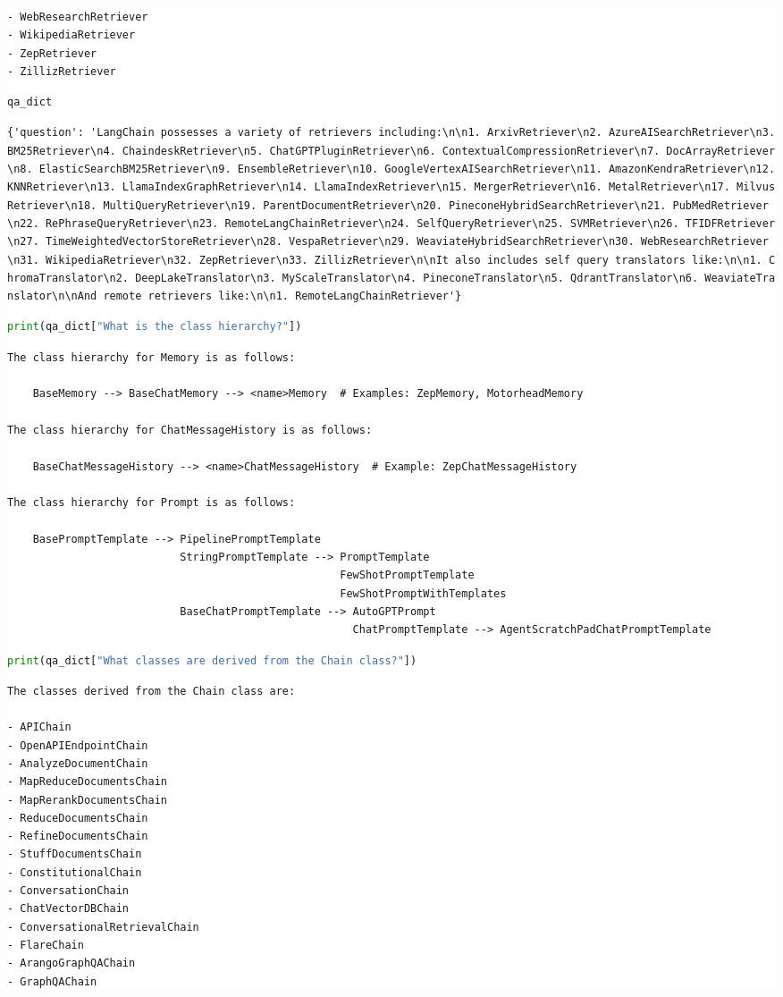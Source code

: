     - WebResearchRetriever
    - WikipediaRetriever
    - ZepRetriever
    - ZillizRetriever 
    
    


```python
qa_dict
```




    {'question': 'LangChain possesses a variety of retrievers including:\n\n1. ArxivRetriever\n2. AzureAISearchRetriever\n3. BM25Retriever\n4. ChaindeskRetriever\n5. ChatGPTPluginRetriever\n6. ContextualCompressionRetriever\n7. DocArrayRetriever\n8. ElasticSearchBM25Retriever\n9. EnsembleRetriever\n10. GoogleVertexAISearchRetriever\n11. AmazonKendraRetriever\n12. KNNRetriever\n13. LlamaIndexGraphRetriever\n14. LlamaIndexRetriever\n15. MergerRetriever\n16. MetalRetriever\n17. MilvusRetriever\n18. MultiQueryRetriever\n19. ParentDocumentRetriever\n20. PineconeHybridSearchRetriever\n21. PubMedRetriever\n22. RePhraseQueryRetriever\n23. RemoteLangChainRetriever\n24. SelfQueryRetriever\n25. SVMRetriever\n26. TFIDFRetriever\n27. TimeWeightedVectorStoreRetriever\n28. VespaRetriever\n29. WeaviateHybridSearchRetriever\n30. WebResearchRetriever\n31. WikipediaRetriever\n32. ZepRetriever\n33. ZillizRetriever\n\nIt also includes self query translators like:\n\n1. ChromaTranslator\n2. DeepLakeTranslator\n3. MyScaleTranslator\n4. PineconeTranslator\n5. QdrantTranslator\n6. WeaviateTranslator\n\nAnd remote retrievers like:\n\n1. RemoteLangChainRetriever'}




```python
print(qa_dict["What is the class hierarchy?"])
```

    The class hierarchy for Memory is as follows:
    
        BaseMemory --> BaseChatMemory --> <name>Memory  # Examples: ZepMemory, MotorheadMemory
    
    The class hierarchy for ChatMessageHistory is as follows:
    
        BaseChatMessageHistory --> <name>ChatMessageHistory  # Example: ZepChatMessageHistory
    
    The class hierarchy for Prompt is as follows:
    
        BasePromptTemplate --> PipelinePromptTemplate
                               StringPromptTemplate --> PromptTemplate
                                                        FewShotPromptTemplate
                                                        FewShotPromptWithTemplates
                               BaseChatPromptTemplate --> AutoGPTPrompt
                                                          ChatPromptTemplate --> AgentScratchPadChatPromptTemplate
    
    


```python
print(qa_dict["What classes are derived from the Chain class?"])
```

    The classes derived from the Chain class are:
    
    - APIChain
    - OpenAPIEndpointChain
    - AnalyzeDocumentChain
    - MapReduceDocumentsChain
    - MapRerankDocumentsChain
    - ReduceDocumentsChain
    - RefineDocumentsChain
    - StuffDocumentsChain
    - ConstitutionalChain
    - ConversationChain
    - ChatVectorDBChain
    - ConversationalRetrievalChain
    - FlareChain
    - ArangoGraphQAChain
    - GraphQAChain